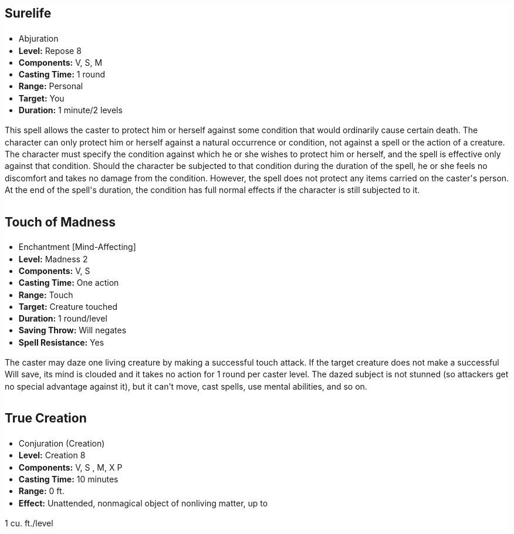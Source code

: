 ## Surelife

-   Abjuration
-   **Level:** Repose 8
-   **Components:** V, S, M
-   **Casting Time:** 1 round
-   **Range:** Personal
-   **Target:** You
-   **Duration:** 1 minute/2 levels

This spell allows the caster to protect him or herself against some
condition that would ordinarily cause certain death. The character can
only protect him or herself against a natural occurrence or condition,
not against a spell or the action of a creature. The character must
specify the condition against which he or she wishes to protect him or
herself, and the spell is effective only against that condition. Should
the character be subjected to that condition during the duration of the
spell, he or she feels no discomfort and takes no damage from the
condition. However, the spell does not protect any items carried on the
caster's person. At the end of the spell's duration, the condition has
full normal effects if the character is still subjected to it.

## Touch of Madness

-   Enchantment \[Mind-Affecting\]
-   **Level:** Madness 2
-   **Components:** V, S
-   **Casting Time:** One action
-   **Range:** Touch
-   **Target:** Creature touched
-   **Duration:** 1 round/level
-   **Saving Throw:** Will negates
-   **Spell Resistance:** Yes

The caster may daze one living creature by making a successful touch
attack. If the target creature does not make a successful Will save, its
mind is clouded and it takes no action for 1 round per caster level. The
dazed subject is not stunned (so attackers get no special advantage
against it), but it can't move, cast spells, use mental abilities, and
so on.

## True Creation

-   Conjuration (Creation)
-   **Level:** Creation 8
-   **Components:** V, S , M, X P
-   **Casting Time:** 10 minutes
-   **Range:** 0 ft.
-   **Effect:** Unattended, nonmagical object of nonliving matter, up to

1 cu. ft./level
